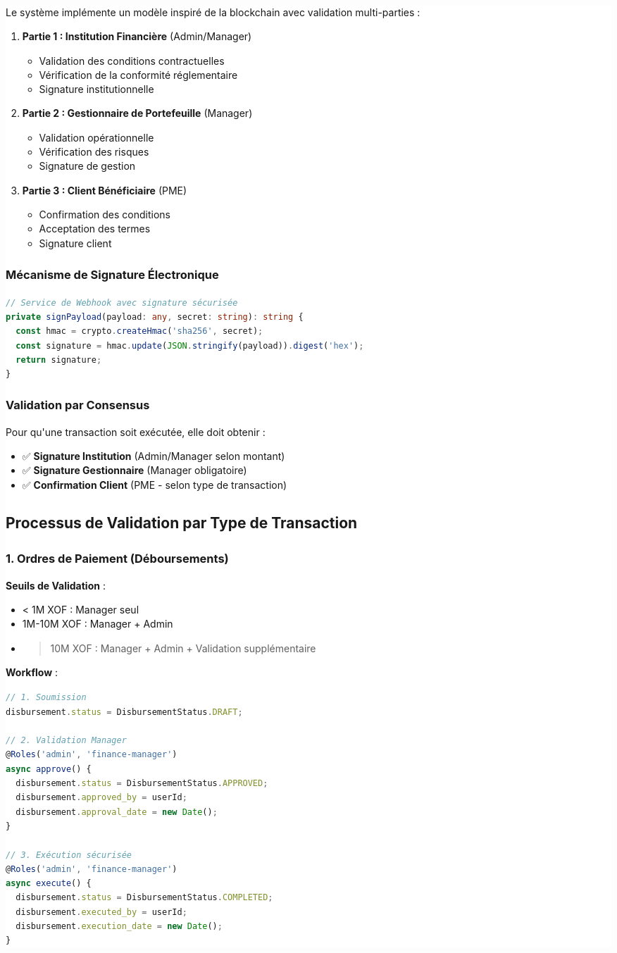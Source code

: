 Le système implémente un modèle inspiré de la blockchain avec validation multi-parties :

1. **Partie 1 : Institution Financière** (Admin/Manager)
   - Validation des conditions contractuelles
   - Vérification de la conformité réglementaire
   - Signature institutionnelle

2. **Partie 2 : Gestionnaire de Portefeuille** (Manager)
   - Validation opérationnelle
   - Vérification des risques
   - Signature de gestion

3. **Partie 3 : Client Bénéficiaire** (PME)
   - Confirmation des conditions
   - Acceptation des termes
   - Signature client

### Mécanisme de Signature Électronique

```typescript
// Service de Webhook avec signature sécurisée
private signPayload(payload: any, secret: string): string {
  const hmac = crypto.createHmac('sha256', secret);
  const signature = hmac.update(JSON.stringify(payload)).digest('hex');
  return signature;
}
```

### Validation par Consensus

Pour qu'une transaction soit exécutée, elle doit obtenir :
- ✅ **Signature Institution** (Admin/Manager selon montant)
- ✅ **Signature Gestionnaire** (Manager obligatoire)
- ✅ **Confirmation Client** (PME - selon type de transaction)

## Processus de Validation par Type de Transaction

### 1. Ordres de Paiement (Déboursements)

**Seuils de Validation** :
- < 1M XOF : Manager seul
- 1M-10M XOF : Manager + Admin
- > 10M XOF : Manager + Admin + Validation supplémentaire

**Workflow** :
```typescript
// 1. Soumission
disbursement.status = DisbursementStatus.DRAFT;

// 2. Validation Manager
@Roles('admin', 'finance-manager')
async approve() {
  disbursement.status = DisbursementStatus.APPROVED;
  disbursement.approved_by = userId;
  disbursement.approval_date = new Date();
}

// 3. Exécution sécurisée
@Roles('admin', 'finance-manager')
async execute() {
  disbursement.status = DisbursementStatus.COMPLETED;
  disbursement.executed_by = userId;
  disbursement.execution_date = new Date();
}
```
